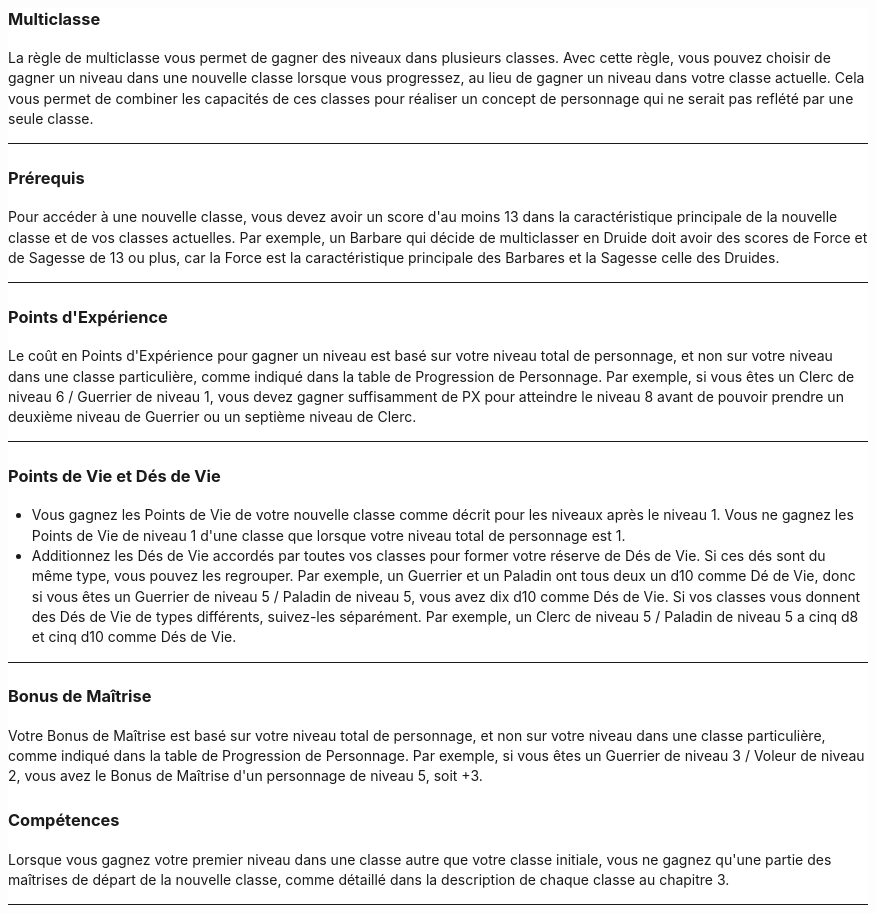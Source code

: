 ### Multiclasse

La règle de multiclasse vous permet de gagner des niveaux dans plusieurs classes. Avec cette règle, vous pouvez choisir de gagner un niveau dans une nouvelle classe lorsque vous progressez, au lieu de gagner un niveau dans votre classe actuelle. Cela vous permet de combiner les capacités de ces classes pour réaliser un concept de personnage qui ne serait pas reflété par une seule classe.

---

### Prérequis

Pour accéder à une nouvelle classe, vous devez avoir un score d'au moins 13 dans la caractéristique principale de la nouvelle classe et de vos classes actuelles. Par exemple, un Barbare qui décide de multiclasser en Druide doit avoir des scores de Force et de Sagesse de 13 ou plus, car la Force est la caractéristique principale des Barbares et la Sagesse celle des Druides.

---

### Points d'Expérience

Le coût en Points d'Expérience pour gagner un niveau est basé sur votre niveau total de personnage, et non sur votre niveau dans une classe particulière, comme indiqué dans la table de Progression de Personnage. Par exemple, si vous êtes un Clerc de niveau 6 / Guerrier de niveau 1, vous devez gagner suffisamment de PX pour atteindre le niveau 8 avant de pouvoir prendre un deuxième niveau de Guerrier ou un septième niveau de Clerc.

---

### Points de Vie et Dés de Vie

- Vous gagnez les Points de Vie de votre nouvelle classe comme décrit pour les niveaux après le niveau 1. Vous ne gagnez les Points de Vie de niveau 1 d'une classe que lorsque votre niveau total de personnage est 1.
- Additionnez les Dés de Vie accordés par toutes vos classes pour former votre réserve de Dés de Vie. Si ces dés sont du même type, vous pouvez les regrouper. Par exemple, un Guerrier et un Paladin ont tous deux un d10 comme Dé de Vie, donc si vous êtes un Guerrier de niveau 5 / Paladin de niveau 5, vous avez dix d10 comme Dés de Vie. Si vos classes vous donnent des Dés de Vie de types différents, suivez-les séparément. Par exemple, un Clerc de niveau 5 / Paladin de niveau 5 a cinq d8 et cinq d10 comme Dés de Vie.

---

### Bonus de Maîtrise

Votre Bonus de Maîtrise est basé sur votre niveau total de personnage, et non sur votre niveau dans une classe particulière, comme indiqué dans la table de Progression de Personnage. Par exemple, si vous êtes un Guerrier de niveau 3 / Voleur de niveau 2, vous avez le Bonus de Maîtrise d'un personnage de niveau 5, soit +3.

### Compétences

Lorsque vous gagnez votre premier niveau dans une classe autre que votre classe initiale, vous ne gagnez qu'une partie des maîtrises de départ de la nouvelle classe, comme détaillé dans la description de chaque classe au chapitre 3.

---